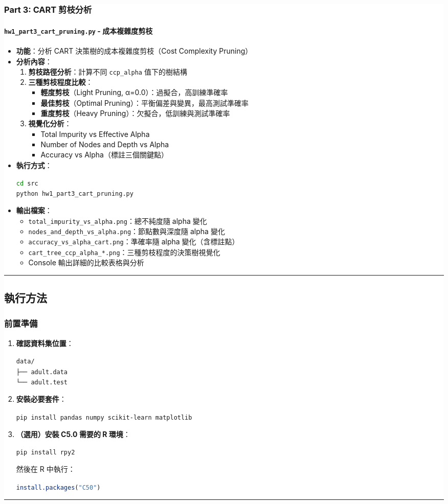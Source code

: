 
### Part 3: CART 剪枝分析

#### `hw1_part3_cart_pruning.py` - 成本複雜度剪枝

- **功能**：分析 CART 決策樹的成本複雜度剪枝（Cost Complexity Pruning）
- **分析內容**：
  1. **剪枝路徑分析**：計算不同 `ccp_alpha` 值下的樹結構
  2. **三種剪枝程度比較**：
     - **輕度剪枝**（Light Pruning, α=0.0）：過擬合，高訓練準確率
     - **最佳剪枝**（Optimal Pruning）：平衡偏差與變異，最高測試準確率
     - **重度剪枝**（Heavy Pruning）：欠擬合，低訓練與測試準確率
  3. **視覺化分析**：
     - Total Impurity vs Effective Alpha
     - Number of Nodes and Depth vs Alpha
     - Accuracy vs Alpha（標註三個關鍵點）
- **執行方式**：
  ```bash
  cd src
  python hw1_part3_cart_pruning.py
  ```
- **輸出檔案**：
  - `total_impurity_vs_alpha.png`：總不純度隨 alpha 變化
  - `nodes_and_depth_vs_alpha.png`：節點數與深度隨 alpha 變化
  - `accuracy_vs_alpha_cart.png`：準確率隨 alpha 變化（含標註點）
  - `cart_tree_ccp_alpha_*.png`：三種剪枝程度的決策樹視覺化
  - Console 輸出詳細的比較表格與分析

---

## 執行方法

### 前置準備

1. **確認資料集位置**：
   ```
   data/
   ├── adult.data
   └── adult.test
   ```

2. **安裝必要套件**：
   ```bash
   pip install pandas numpy scikit-learn matplotlib
   ```

3. **（選用）安裝 C5.0 需要的 R 環境**：
   ```bash
   pip install rpy2
   ```
   然後在 R 中執行：
   ```r
   install.packages("C50")
   ```

---